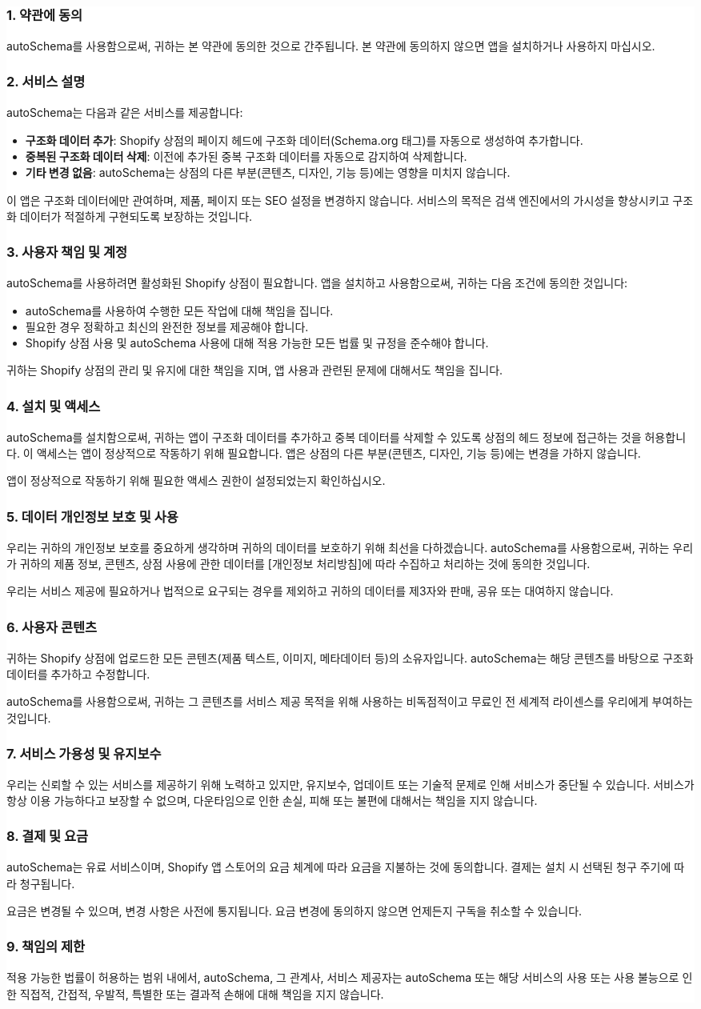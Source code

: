 ### 1. 약관에 동의
autoSchema를 사용함으로써, 귀하는 본 약관에 동의한 것으로 간주됩니다. 본 약관에 동의하지 않으면 앱을 설치하거나 사용하지 마십시오.

### 2. 서비스 설명
autoSchema는 다음과 같은 서비스를 제공합니다:
- **구조화 데이터 추가**: Shopify 상점의 페이지 헤드에 구조화 데이터(Schema.org 태그)를 자동으로 생성하여 추가합니다.
- **중복된 구조화 데이터 삭제**: 이전에 추가된 중복 구조화 데이터를 자동으로 감지하여 삭제합니다.
- **기타 변경 없음**: autoSchema는 상점의 다른 부분(콘텐츠, 디자인, 기능 등)에는 영향을 미치지 않습니다.

이 앱은 구조화 데이터에만 관여하며, 제품, 페이지 또는 SEO 설정을 변경하지 않습니다. 서비스의 목적은 검색 엔진에서의 가시성을 향상시키고 구조화 데이터가 적절하게 구현되도록 보장하는 것입니다.

### 3. 사용자 책임 및 계정
autoSchema를 사용하려면 활성화된 Shopify 상점이 필요합니다. 앱을 설치하고 사용함으로써, 귀하는 다음 조건에 동의한 것입니다:
- autoSchema를 사용하여 수행한 모든 작업에 대해 책임을 집니다.
- 필요한 경우 정확하고 최신의 완전한 정보를 제공해야 합니다.
- Shopify 상점 사용 및 autoSchema 사용에 대해 적용 가능한 모든 법률 및 규정을 준수해야 합니다.

귀하는 Shopify 상점의 관리 및 유지에 대한 책임을 지며, 앱 사용과 관련된 문제에 대해서도 책임을 집니다.

### 4. 설치 및 액세스
autoSchema를 설치함으로써, 귀하는 앱이 구조화 데이터를 추가하고 중복 데이터를 삭제할 수 있도록 상점의 헤드 정보에 접근하는 것을 허용합니다. 이 액세스는 앱이 정상적으로 작동하기 위해 필요합니다. 앱은 상점의 다른 부분(콘텐츠, 디자인, 기능 등)에는 변경을 가하지 않습니다.

앱이 정상적으로 작동하기 위해 필요한 액세스 권한이 설정되었는지 확인하십시오.

### 5. 데이터 개인정보 보호 및 사용
우리는 귀하의 개인정보 보호를 중요하게 생각하며 귀하의 데이터를 보호하기 위해 최선을 다하겠습니다. autoSchema를 사용함으로써, 귀하는 우리가 귀하의 제품 정보, 콘텐츠, 상점 사용에 관한 데이터를 [개인정보 처리방침]에 따라 수집하고 처리하는 것에 동의한 것입니다.

우리는 서비스 제공에 필요하거나 법적으로 요구되는 경우를 제외하고 귀하의 데이터를 제3자와 판매, 공유 또는 대여하지 않습니다.

### 6. 사용자 콘텐츠
귀하는 Shopify 상점에 업로드한 모든 콘텐츠(제품 텍스트, 이미지, 메타데이터 등)의 소유자입니다. autoSchema는 해당 콘텐츠를 바탕으로 구조화 데이터를 추가하고 수정합니다.

autoSchema를 사용함으로써, 귀하는 그 콘텐츠를 서비스 제공 목적을 위해 사용하는 비독점적이고 무료인 전 세계적 라이센스를 우리에게 부여하는 것입니다.

### 7. 서비스 가용성 및 유지보수
우리는 신뢰할 수 있는 서비스를 제공하기 위해 노력하고 있지만, 유지보수, 업데이트 또는 기술적 문제로 인해 서비스가 중단될 수 있습니다. 서비스가 항상 이용 가능하다고 보장할 수 없으며, 다운타임으로 인한 손실, 피해 또는 불편에 대해서는 책임을 지지 않습니다.

### 8. 결제 및 요금
autoSchema는 유료 서비스이며, Shopify 앱 스토어의 요금 체계에 따라 요금을 지불하는 것에 동의합니다. 결제는 설치 시 선택된 청구 주기에 따라 청구됩니다.

요금은 변경될 수 있으며, 변경 사항은 사전에 통지됩니다. 요금 변경에 동의하지 않으면 언제든지 구독을 취소할 수 있습니다.

### 9. 책임의 제한
적용 가능한 법률이 허용하는 범위 내에서, autoSchema, 그 관계사, 서비스 제공자는 autoSchema 또는 해당 서비스의 사용 또는 사용 불능으로 인한 직접적, 간접적, 우발적, 특별한 또는 결과적 손해에 대해 책임을 지지 않습니다.
